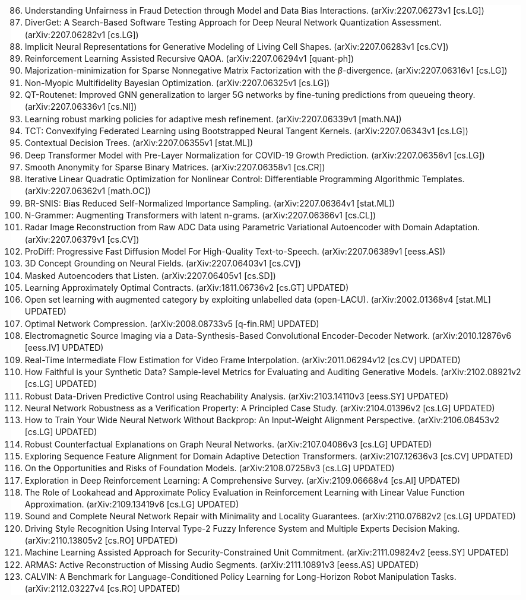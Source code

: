86. Understanding Unfairness in Fraud Detection through Model and Data Bias Interactions. (arXiv:2207.06273v1 [cs.LG])
87. DiverGet: A Search-Based Software Testing Approach for Deep Neural Network Quantization Assessment. (arXiv:2207.06282v1 [cs.LG])
88. Implicit Neural Representations for Generative Modeling of Living Cell Shapes. (arXiv:2207.06283v1 [cs.CV])
89. Reinforcement Learning Assisted Recursive QAOA. (arXiv:2207.06294v1 [quant-ph])
90. Majorization-minimization for Sparse Nonnegative Matrix Factorization with the $\beta$-divergence. (arXiv:2207.06316v1 [cs.LG])
91. Non-Myopic Multifidelity Bayesian Optimization. (arXiv:2207.06325v1 [cs.LG])
92. QT-Routenet: Improved GNN generalization to larger 5G networks by fine-tuning predictions from queueing theory. (arXiv:2207.06336v1 [cs.NI])
93. Learning robust marking policies for adaptive mesh refinement. (arXiv:2207.06339v1 [math.NA])
94. TCT: Convexifying Federated Learning using Bootstrapped Neural Tangent Kernels. (arXiv:2207.06343v1 [cs.LG])
95. Contextual Decision Trees. (arXiv:2207.06355v1 [stat.ML])
96. Deep Transformer Model with Pre-Layer Normalization for COVID-19 Growth Prediction. (arXiv:2207.06356v1 [cs.LG])
97. Smooth Anonymity for Sparse Binary Matrices. (arXiv:2207.06358v1 [cs.CR])
98. Iterative Linear Quadratic Optimization for Nonlinear Control: Differentiable Programming Algorithmic Templates. (arXiv:2207.06362v1 [math.OC])
99. BR-SNIS: Bias Reduced Self-Normalized Importance Sampling. (arXiv:2207.06364v1 [stat.ML])
100. N-Grammer: Augmenting Transformers with latent n-grams. (arXiv:2207.06366v1 [cs.CL])
101. Radar Image Reconstruction from Raw ADC Data using Parametric Variational Autoencoder with Domain Adaptation. (arXiv:2207.06379v1 [cs.CV])
102. ProDiff: Progressive Fast Diffusion Model For High-Quality Text-to-Speech. (arXiv:2207.06389v1 [eess.AS])
103. 3D Concept Grounding on Neural Fields. (arXiv:2207.06403v1 [cs.CV])
104. Masked Autoencoders that Listen. (arXiv:2207.06405v1 [cs.SD])
105. Learning Approximately Optimal Contracts. (arXiv:1811.06736v2 [cs.GT] UPDATED)
106. Open set learning with augmented category by exploiting unlabelled data (open-LACU). (arXiv:2002.01368v4 [stat.ML] UPDATED)
107. Optimal Network Compression. (arXiv:2008.08733v5 [q-fin.RM] UPDATED)
108. Electromagnetic Source Imaging via a Data-Synthesis-Based Convolutional Encoder-Decoder Network. (arXiv:2010.12876v6 [eess.IV] UPDATED)
109. Real-Time Intermediate Flow Estimation for Video Frame Interpolation. (arXiv:2011.06294v12 [cs.CV] UPDATED)
110. How Faithful is your Synthetic Data? Sample-level Metrics for Evaluating and Auditing Generative Models. (arXiv:2102.08921v2 [cs.LG] UPDATED)
111. Robust Data-Driven Predictive Control using Reachability Analysis. (arXiv:2103.14110v3 [eess.SY] UPDATED)
112. Neural Network Robustness as a Verification Property: A Principled Case Study. (arXiv:2104.01396v2 [cs.LG] UPDATED)
113. How to Train Your Wide Neural Network Without Backprop: An Input-Weight Alignment Perspective. (arXiv:2106.08453v2 [cs.LG] UPDATED)
114. Robust Counterfactual Explanations on Graph Neural Networks. (arXiv:2107.04086v3 [cs.LG] UPDATED)
115. Exploring Sequence Feature Alignment for Domain Adaptive Detection Transformers. (arXiv:2107.12636v3 [cs.CV] UPDATED)
116. On the Opportunities and Risks of Foundation Models. (arXiv:2108.07258v3 [cs.LG] UPDATED)
117. Exploration in Deep Reinforcement Learning: A Comprehensive Survey. (arXiv:2109.06668v4 [cs.AI] UPDATED)
118. The Role of Lookahead and Approximate Policy Evaluation in Reinforcement Learning with Linear Value Function Approximation. (arXiv:2109.13419v6 [cs.LG] UPDATED)
119. Sound and Complete Neural Network Repair with Minimality and Locality Guarantees. (arXiv:2110.07682v2 [cs.LG] UPDATED)
120. Driving Style Recognition Using Interval Type-2 Fuzzy Inference System and Multiple Experts Decision Making. (arXiv:2110.13805v2 [cs.RO] UPDATED)
121. Machine Learning Assisted Approach for Security-Constrained Unit Commitment. (arXiv:2111.09824v2 [eess.SY] UPDATED)
122. ARMAS: Active Reconstruction of Missing Audio Segments. (arXiv:2111.10891v3 [eess.AS] UPDATED)
123. CALVIN: A Benchmark for Language-Conditioned Policy Learning for Long-Horizon Robot Manipulation Tasks. (arXiv:2112.03227v4 [cs.RO] UPDATED)